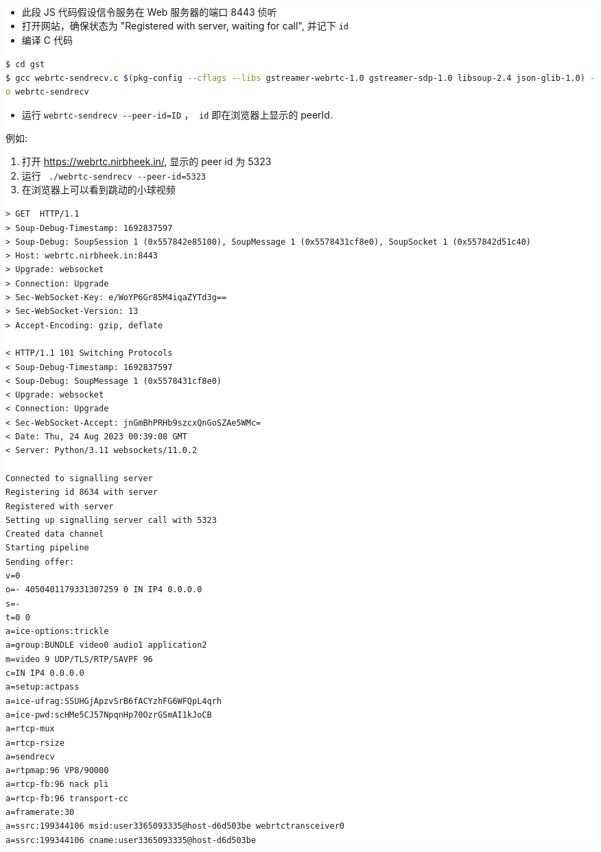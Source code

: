 *  此段 JS 代码假设信令服务在 Web 服务器的端口 8443 侦听
*  打开网站，确保状态为 "Registered with server, waiting for call", 并记下 `id` 
*  编译 C 代码

```bash
$ cd gst
$ gcc webrtc-sendrecv.c $(pkg-config --cflags --libs gstreamer-webrtc-1.0 gstreamer-sdp-1.0 libsoup-2.4 json-glib-1.0) -o webrtc-sendrecv
```

*   运行 `webrtc-sendrecv --peer-id=ID` ，  `id` 即在浏览器上显示的 peerId. 

例如:

1. 打开 https://webrtc.nirbheek.in/, 显示的 peer id 为 5323
2. 运行 ` ./webrtc-sendrecv --peer-id=5323`
3. 在浏览器上可以看到跳动的小球视频

```
> GET  HTTP/1.1
> Soup-Debug-Timestamp: 1692837597
> Soup-Debug: SoupSession 1 (0x557842e85100), SoupMessage 1 (0x5578431cf8e0), SoupSocket 1 (0x557842d51c40)
> Host: webrtc.nirbheek.in:8443
> Upgrade: websocket
> Connection: Upgrade
> Sec-WebSocket-Key: e/WoYP6Gr85M4iqaZYTd3g==
> Sec-WebSocket-Version: 13
> Accept-Encoding: gzip, deflate

< HTTP/1.1 101 Switching Protocols
< Soup-Debug-Timestamp: 1692837597
< Soup-Debug: SoupMessage 1 (0x5578431cf8e0)
< Upgrade: websocket
< Connection: Upgrade
< Sec-WebSocket-Accept: jnGmBhPRHb9szcxQnGoSZAe5WMc=
< Date: Thu, 24 Aug 2023 00:39:08 GMT
< Server: Python/3.11 websockets/11.0.2

Connected to signalling server
Registering id 8634 with server
Registered with server
Setting up signalling server call with 5323
Created data channel
Starting pipeline
Sending offer:
v=0
o=- 4050401179331307259 0 IN IP4 0.0.0.0
s=-
t=0 0
a=ice-options:trickle
a=group:BUNDLE video0 audio1 application2
m=video 9 UDP/TLS/RTP/SAVPF 96
c=IN IP4 0.0.0.0
a=setup:actpass
a=ice-ufrag:SSUHGjApzvSrB6fACYzhFG6WFQpL4qrh
a=ice-pwd:scHMe5CJ57NpqnHp70OzrGSmAI1kJoCB
a=rtcp-mux
a=rtcp-rsize
a=sendrecv
a=rtpmap:96 VP8/90000
a=rtcp-fb:96 nack pli
a=rtcp-fb:96 transport-cc
a=framerate:30
a=ssrc:199344106 msid:user3365093335@host-d6d503be webrtctransceiver0
a=ssrc:199344106 cname:user3365093335@host-d6d503be
```